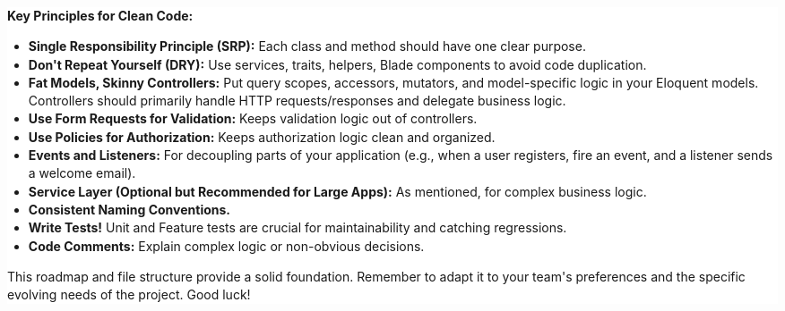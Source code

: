 **Key Principles for Clean Code:**

*   **Single Responsibility Principle (SRP):** Each class and method should have one clear purpose.
*   **Don't Repeat Yourself (DRY):** Use services, traits, helpers, Blade components to avoid code duplication.
*   **Fat Models, Skinny Controllers:** Put query scopes, accessors, mutators, and model-specific logic in your Eloquent models. Controllers should primarily handle HTTP requests/responses and delegate business logic.
*   **Use Form Requests for Validation:** Keeps validation logic out of controllers.
*   **Use Policies for Authorization:** Keeps authorization logic clean and organized.
*   **Events and Listeners:** For decoupling parts of your application (e.g., when a user registers, fire an event, and a listener sends a welcome email).
*   **Service Layer (Optional but Recommended for Large Apps):** As mentioned, for complex business logic.
*   **Consistent Naming Conventions.**
*   **Write Tests!** Unit and Feature tests are crucial for maintainability and catching regressions.
*   **Code Comments:** Explain complex logic or non-obvious decisions.

This roadmap and file structure provide a solid foundation. Remember to adapt it to your team's preferences and the specific evolving needs of the project. Good luck!
